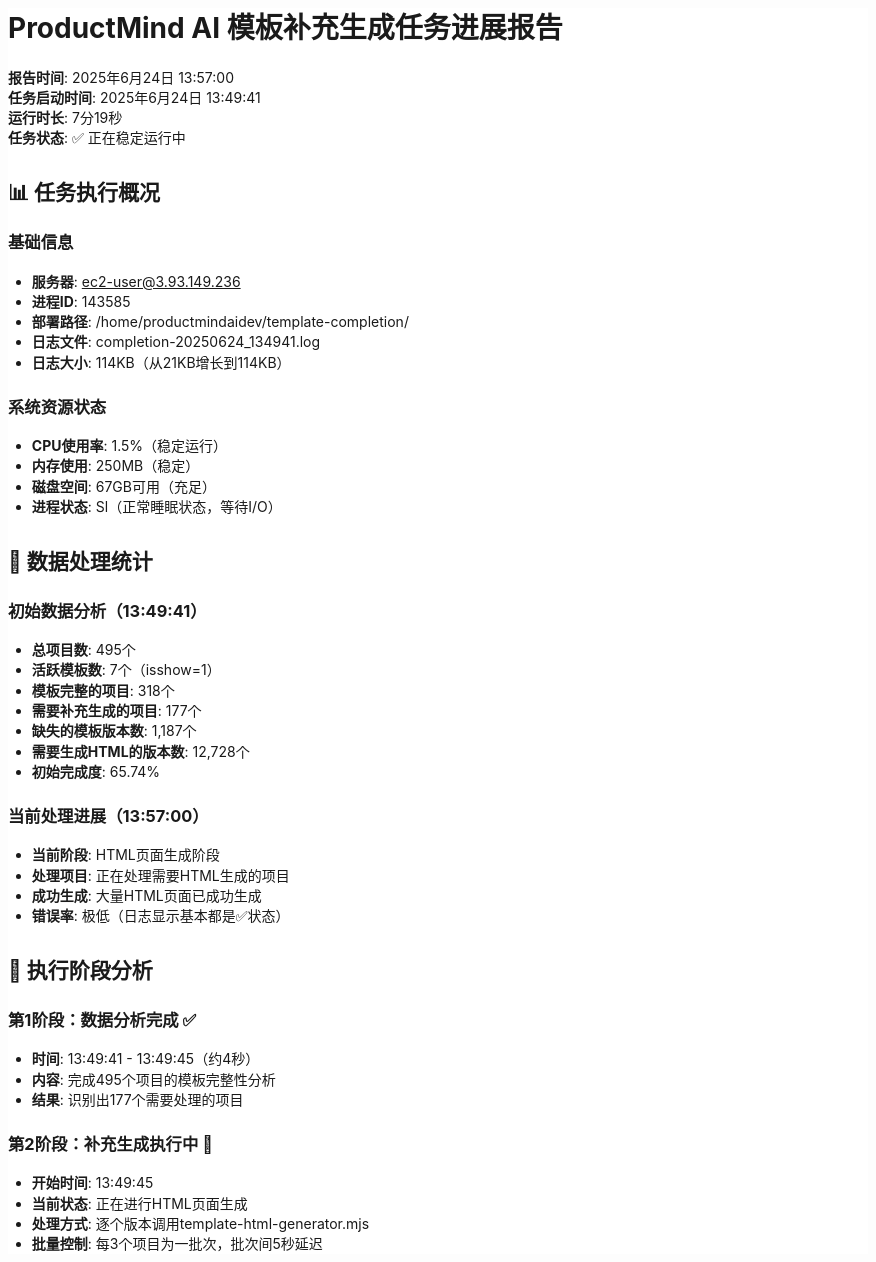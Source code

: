 # ProductMind AI 模板补充生成任务进展报告

**报告时间**: 2025年6月24日 13:57:00  
**任务启动时间**: 2025年6月24日 13:49:41  
**运行时长**: 7分19秒  
**任务状态**: ✅ 正在稳定运行中

## 📊 任务执行概况

### 基础信息
- **服务器**: ec2-user@3.93.149.236
- **进程ID**: 143585
- **部署路径**: /home/productmindaidev/template-completion/
- **日志文件**: completion-20250624_134941.log
- **日志大小**: 114KB（从21KB增长到114KB）

### 系统资源状态
- **CPU使用率**: 1.5%（稳定运行）
- **内存使用**: 250MB（稳定）
- **磁盘空间**: 67GB可用（充足）
- **进程状态**: Sl（正常睡眠状态，等待I/O）

## 🎯 数据处理统计

### 初始数据分析（13:49:41）
- **总项目数**: 495个
- **活跃模板数**: 7个（isshow=1）
- **模板完整的项目**: 318个
- **需要补充生成的项目**: 177个
- **缺失的模板版本数**: 1,187个
- **需要生成HTML的版本数**: 12,728个
- **初始完成度**: 65.74%

### 当前处理进展（13:57:00）
- **当前阶段**: HTML页面生成阶段
- **处理项目**: 正在处理需要HTML生成的项目
- **成功生成**: 大量HTML页面已成功生成
- **错误率**: 极低（日志显示基本都是✅状态）

## 🔄 执行阶段分析

### 第1阶段：数据分析完成 ✅
- **时间**: 13:49:41 - 13:49:45（约4秒）
- **内容**: 完成495个项目的模板完整性分析
- **结果**: 识别出177个需要处理的项目

### 第2阶段：补充生成执行中 🔄
- **开始时间**: 13:49:45
- **当前状态**: 正在进行HTML页面生成
- **处理方式**: 逐个版本调用template-html-generator.mjs
- **批量控制**: 每3个项目为一批次，批次间5秒延迟
